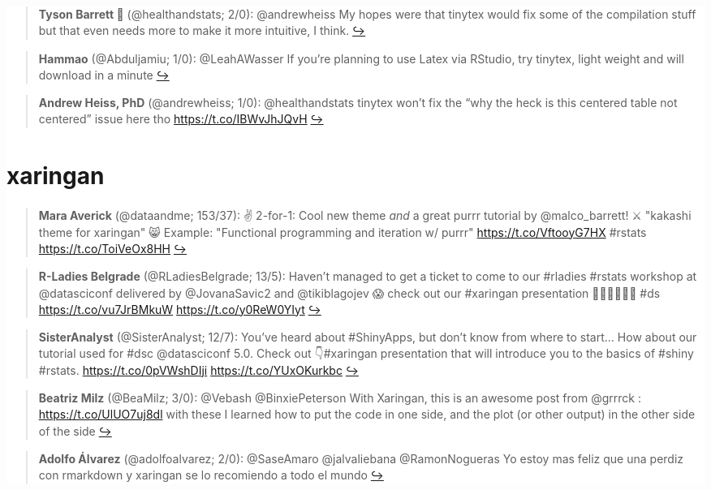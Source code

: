 


> **Tyson Barrett 🌲** (@healthandstats; 2/0): @andrewheiss My hopes were that tinytex would fix some of the compilation stuff but that even needs more to make it more intuitive, I think.  [&#8618;](https://twitter.com/xieyihui/status/1194686070337626112)




> **Hammao** (@Abduljamiu; 1/0): @LeahAWasser If you’re planning to use Latex via RStudio, try tinytex, light weight and will download in a minute  [&#8618;](https://twitter.com/xieyihui/status/1195503505655631874)




> **Andrew Heiss, PhD** (@andrewheiss; 1/0): @healthandstats tinytex won’t fix the “why the heck is this centered table not centered”  issue here tho https://t.co/IBWvJhJQvH  [&#8618;](https://twitter.com/xieyihui/status/1194686658882371584)




# xaringan

> **Mara Averick** (@dataandme; 153/37): ✌️ 2-for-1: Cool new theme *and* a great purrr tutorial by @malco_barrett!
> ⚔️ "kakashi theme for xaringan"
> 😸 Example: "Functional programming and iteration w/ purrr"
> https://t.co/VftooyG7HX #rstats https://t.co/ToiVeOx8HH  [&#8618;](https://twitter.com/xieyihui/status/1196428367991627777)




> **R-Ladies Belgrade** (@RLadiesBelgrade; 13/5): Haven’t managed to get a ticket to come to our #rladies #rstats workshop at @datasciconf delivered by @JovanaSavic2 and @tikiblagojev 😱
> check out our #xaringan  presentation 🙌😃👩‍💻👨‍💻 #ds 
> https://t.co/vu7JrBMkuW https://t.co/y0ReW0YIyt  [&#8618;](https://twitter.com/xieyihui/status/1196014912037892097)




> **SisterAnalyst** (@SisterAnalyst; 12/7): You’ve heard about  #ShinyApps, but don’t know from where to start… How about our tutorial used for #dsc @datasciconf 5.0. Check out 👇#xaringan presentation that will introduce you to the basics of #shiny #rstats.
> https://t.co/0pVWshDIji https://t.co/YUxOKurkbc  [&#8618;](https://twitter.com/xieyihui/status/1196123726179438593)




> **Beatriz Milz** (@BeaMilz; 3/0): @Vebash @BinxiePeterson With Xaringan, this is an awesome post from @grrrck : https://t.co/UlUO7uj8dl with these I learned how to put the code in one side, and the plot (or other output) in the other side of the side  [&#8618;](https://twitter.com/xieyihui/status/1196726221083680768)




> **Adolfo Álvarez** (@adolfoalvarez; 2/0): @SaseAmaro @jalvaliebana @RamonNogueras Yo estoy mas feliz que una perdiz con rmarkdown y xaringan se lo recomiendo a todo el mundo  [&#8618;](https://twitter.com/xieyihui/status/1195728287236009984)
